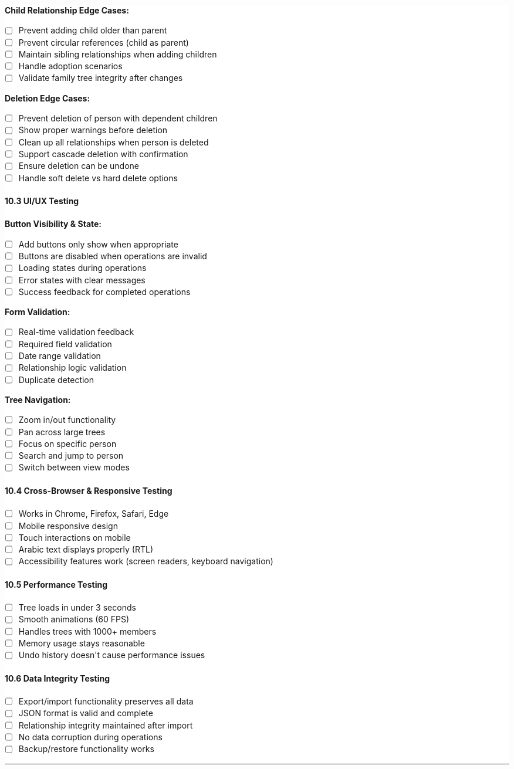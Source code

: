 **Child Relationship Edge Cases:**
- [ ] Prevent adding child older than parent
- [ ] Prevent circular references (child as parent)
- [ ] Maintain sibling relationships when adding children
- [ ] Handle adoption scenarios
- [ ] Validate family tree integrity after changes

**Deletion Edge Cases:**
- [ ] Prevent deletion of person with dependent children
- [ ] Show proper warnings before deletion
- [ ] Clean up all relationships when person is deleted
- [ ] Support cascade deletion with confirmation
- [ ] Ensure deletion can be undone
- [ ] Handle soft delete vs hard delete options

#### 10.3 UI/UX Testing
**Button Visibility & State:**
- [ ] Add buttons only show when appropriate
- [ ] Buttons are disabled when operations are invalid
- [ ] Loading states during operations
- [ ] Error states with clear messages
- [ ] Success feedback for completed operations

**Form Validation:**
- [ ] Real-time validation feedback
- [ ] Required field validation
- [ ] Date range validation
- [ ] Relationship logic validation
- [ ] Duplicate detection

**Tree Navigation:**
- [ ] Zoom in/out functionality
- [ ] Pan across large trees
- [ ] Focus on specific person
- [ ] Search and jump to person
- [ ] Switch between view modes

#### 10.4 Cross-Browser & Responsive Testing
- [ ] Works in Chrome, Firefox, Safari, Edge
- [ ] Mobile responsive design
- [ ] Touch interactions on mobile
- [ ] Arabic text displays properly (RTL)
- [ ] Accessibility features work (screen readers, keyboard navigation)

#### 10.5 Performance Testing
- [ ] Tree loads in under 3 seconds
- [ ] Smooth animations (60 FPS)
- [ ] Handles trees with 1000+ members
- [ ] Memory usage stays reasonable
- [ ] Undo history doesn't cause performance issues

#### 10.6 Data Integrity Testing
- [ ] Export/import functionality preserves all data
- [ ] JSON format is valid and complete
- [ ] Relationship integrity maintained after import
- [ ] No data corruption during operations
- [ ] Backup/restore functionality works

---